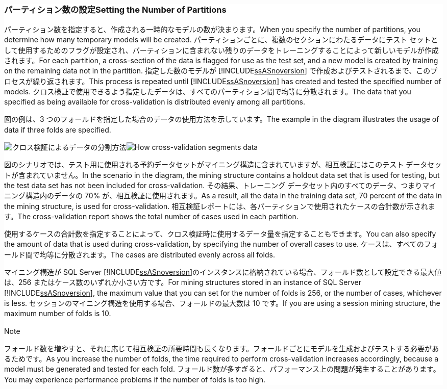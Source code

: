 ### <a name="setting-the-number-of-partitions"></a><span data-ttu-id="09a64-126">パーティション数の設定</span><span class="sxs-lookup"><span data-stu-id="09a64-126">Setting the Number of Partitions</span></span>  
 <span data-ttu-id="09a64-127">パーティション数を指定すると、作成される一時的なモデルの数が決まります。</span><span class="sxs-lookup"><span data-stu-id="09a64-127">When you specify the number of partitions, you determine how many temporary models will be created.</span></span> <span data-ttu-id="09a64-128">パーティションごとに、複数のセクションにわたるデータにテスト セットとして使用するためのフラグが設定され、パーティションに含まれない残りのデータをトレーニングすることによって新しいモデルが作成されます。</span><span class="sxs-lookup"><span data-stu-id="09a64-128">For each partition, a cross-section of the data is flagged for use as the test set, and a new model is created by training on the remaining data not in the partition.</span></span> <span data-ttu-id="09a64-129">指定した数のモデルが [!INCLUDE[ssASnoversion](../../includes/ssasnoversion-md.md)] で作成およびテストされるまで、このプロセスが繰り返されます。</span><span class="sxs-lookup"><span data-stu-id="09a64-129">This process is repeated until [!INCLUDE[ssASnoversion](../../includes/ssasnoversion-md.md)] has created and tested the specified number of models.</span></span> <span data-ttu-id="09a64-130">クロス検証で使用できるよう指定したデータは、すべてのパーティション間で均等に分散されます。</span><span class="sxs-lookup"><span data-stu-id="09a64-130">The data that you specified as being available for cross-validation is distributed evenly among all partitions.</span></span>  
  
 <span data-ttu-id="09a64-131">図の例は、3 つのフォールドを指定した場合のデータの使用方法を示しています。</span><span class="sxs-lookup"><span data-stu-id="09a64-131">The example in the diagram illustrates the usage of data if three folds are specified.</span></span>  
  
 <span data-ttu-id="09a64-132">![クロス検証によるデータの分割方法](../media/xvoverviewmain.gif "クロス検証によるデータの分割方法")</span><span class="sxs-lookup"><span data-stu-id="09a64-132">![How cross-validation segments data](../media/xvoverviewmain.gif "How cross-validation segments data")</span></span>  
  
 <span data-ttu-id="09a64-133">図のシナリオでは、テスト用に使用される予約データセットがマイニング構造に含まれていますが、相互検証にはこのテスト データセットが含まれていません。</span><span class="sxs-lookup"><span data-stu-id="09a64-133">In the scenario in the diagram, the mining structure contains a holdout data set that is used for testing, but the test data set has not been included for cross-validation.</span></span> <span data-ttu-id="09a64-134">その結果、トレーニング データセット内のすべてのデータ、つまりマイニング構造内のデータの 70% が、相互検証に使用されます。</span><span class="sxs-lookup"><span data-stu-id="09a64-134">As a result, all the data in the training data set, 70 percent of the data in the mining structure, is used for cross-validation.</span></span> <span data-ttu-id="09a64-135">相互検証レポートには、各パーティションで使用されたケースの合計数が示されます。</span><span class="sxs-lookup"><span data-stu-id="09a64-135">The cross-validation report shows the total number of cases used in each partition.</span></span>  
  
 <span data-ttu-id="09a64-136">使用するケースの合計数を指定することによって、クロス検証時に使用するデータ量を指定することもできます。</span><span class="sxs-lookup"><span data-stu-id="09a64-136">You can also specify the amount of data that is used during cross-validation, by specifying the number of overall cases to use.</span></span> <span data-ttu-id="09a64-137">ケースは、すべてのフォールド間で均等に分散されます。</span><span class="sxs-lookup"><span data-stu-id="09a64-137">The cases are distributed evenly across all folds.</span></span>  
  
 <span data-ttu-id="09a64-138">マイニング構造が SQL Server [!INCLUDE[ssASnoversion](../../includes/ssasnoversion-md.md)]のインスタンスに格納されている場合、フォールド数として設定できる最大値は、256 またはケース数のいずれか小さい方です。</span><span class="sxs-lookup"><span data-stu-id="09a64-138">For mining structures stored in an instance of SQL Server [!INCLUDE[ssASnoversion](../../includes/ssasnoversion-md.md)], the maximum value that you can set for the number of folds is 256, or the number of cases, whichever is less.</span></span> <span data-ttu-id="09a64-139">セッションのマイニング構造を使用する場合、フォールドの最大数は 10 です。</span><span class="sxs-lookup"><span data-stu-id="09a64-139">If you are using a session mining structure, the maximum number of folds is 10.</span></span>  
  
> [!NOTE]  
>  <span data-ttu-id="09a64-140">フォールド数を増やすと、それに応じて相互検証の所要時間も長くなります。フォールドごとにモデルを生成およびテストする必要があるためです。</span><span class="sxs-lookup"><span data-stu-id="09a64-140">As you increase the number of folds, the time required to perform cross-validation increases accordingly, because a model must be generated and tested for each fold.</span></span> <span data-ttu-id="09a64-141">フォールド数が多すぎると、パフォーマンス上の問題が発生することがあります。</span><span class="sxs-lookup"><span data-stu-id="09a64-141">You may experience performance problems if the number of folds is too high.</span></span>  
  